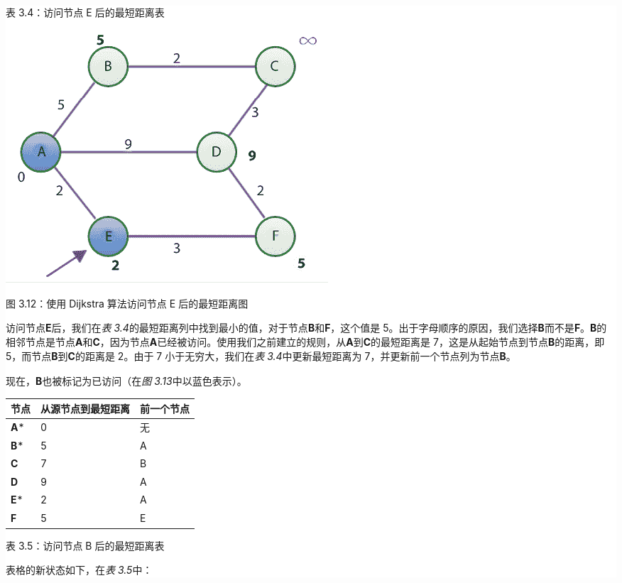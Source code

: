 表 3.4：访问节点 E 后的最短距离表

![图表描述自动生成](img/B17217_03_12.png)

图 3.12：使用 Dijkstra 算法访问节点 E 后的最短距离图

访问节点**E**后，我们在*表 3.4*的最短距离列中找到最小的值，对于节点**B**和**F**，这个值是 5。出于字母顺序的原因，我们选择**B**而不是**F**。**B**的相邻节点是节点**A**和**C**，因为节点**A**已经被访问。使用我们之前建立的规则，从**A**到**C**的最短距离是 7，这是从起始节点到节点**B**的距离，即 5，而节点**B**到**C**的距离是 2。由于 7 小于无穷大，我们在*表 3.4*中更新最短距离为 7，并更新前一个节点列为节点**B**。

现在，**B**也被标记为已访问（在*图 3.13*中以蓝色表示）。

| **节点** | **从源节点到最短距离** | **前一个节点** |
| --- | --- | --- |
| **A*** | 0 | 无 |
| **B*** | 5 | A |
| **C** | 7 | B |
| **D** | 9 | A |
| **E*** | 2 | A |
| **F** | 5 | E |

表 3.5：访问节点 B 后的最短距离表

表格的新状态如下，在*表 3.5*中：
